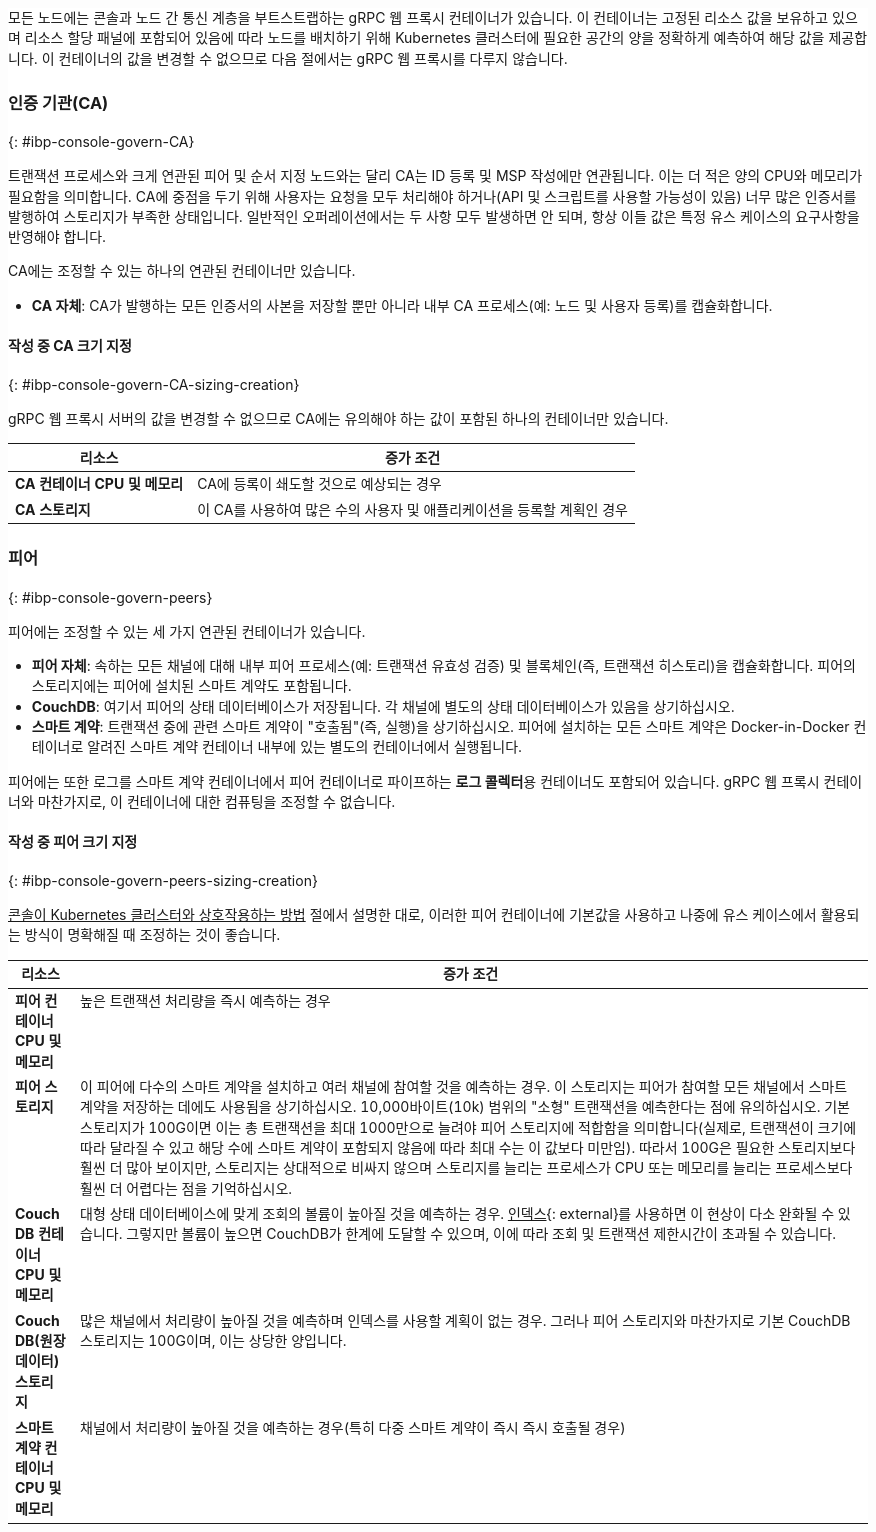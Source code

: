 모든 노드에는 콘솔과 노드 간 통신 계층을 부트스트랩하는 gRPC 웹 프록시 컨테이너가 있습니다. 이 컨테이너는 고정된 리소스 값을 보유하고 있으며 리소스 할당 패널에 포함되어 있음에 따라 노드를 배치하기 위해 Kubernetes 클러스터에 필요한 공간의 양을 정확하게 예측하여 해당 값을 제공합니다. 이 컨테이너의 값을 변경할 수 없으므로 다음 절에서는 gRPC 웹 프록시를 다루지 않습니다.

### 인증 기관(CA)
{: #ibp-console-govern-CA}

트랜잭션 프로세스와 크게 연관된 피어 및 순서 지정 노드와는 달리 CA는 ID 등록 및 MSP 작성에만 연관됩니다. 이는 더 적은 양의 CPU와 메모리가 필요함을 의미합니다. CA에 중점을 두기 위해 사용자는 요청을 모두 처리해야 하거나(API 및 스크립트를 사용할 가능성이 있음) 너무 많은 인증서를 발행하여 스토리지가 부족한 상태입니다. 일반적인 오퍼레이션에서는 두 사항 모두 발생하면 안 되며, 항상 이들 값은 특정 유스 케이스의 요구사항을 반영해야 합니다.

CA에는 조정할 수 있는 하나의 연관된 컨테이너만 있습니다.

* **CA 자체**: CA가 발행하는 모든 인증서의 사본을 저장할 뿐만 아니라 내부 CA 프로세스(예: 노드 및 사용자 등록)를 캡슐화합니다.

#### 작성 중 CA 크기 지정
{: #ibp-console-govern-CA-sizing-creation}

gRPC 웹 프록시 서버의 값을 변경할 수 없으므로 CA에는 유의해야 하는 값이 포함된 하나의 컨테이너만 있습니다.

| 리소스 | 증가 조건 |
|-----------------|-----------------------|
| **CA 컨테이너 CPU 및 메모리** | CA에 등록이 쇄도할 것으로 예상되는 경우 |
| **CA 스토리지** | 이 CA를 사용하여 많은 수의 사용자 및 애플리케이션을 등록할 계획인 경우 |

### 피어
{: #ibp-console-govern-peers}

피어에는 조정할 수 있는 세 가지 연관된 컨테이너가 있습니다.

- **피어 자체**: 속하는 모든 채널에 대해 내부 피어 프로세스(예: 트랜잭션 유효성 검증) 및 블록체인(즉, 트랜잭션 히스토리)을 캡슐화합니다. 피어의 스토리지에는 피어에 설치된 스마트 계약도 포함됩니다.
- **CouchDB**: 여기서 피어의 상태 데이터베이스가 저장됩니다. 각 채널에 별도의 상태 데이터베이스가 있음을 상기하십시오.
- **스마트 계약**: 트랜잭션 중에 관련 스마트 계약이 "호출됨"(즉, 실행)을 상기하십시오. 피어에 설치하는 모든 스마트 계약은 Docker-in-Docker 컨테이너로 알려진 스마트 계약 컨테이너 내부에 있는 별도의 컨테이너에서 실행됩니다.  

피어에는 또한 로그를 스마트 계약 컨테이너에서 피어 컨테이너로 파이프하는 **로그 콜렉터**용 컨테이너도 포함되어 있습니다. gRPC 웹 프록시 컨테이너와 마찬가지로, 이 컨테이너에 대한 컴퓨팅을 조정할 수 없습니다.

#### 작성 중 피어 크기 지정
{: #ibp-console-govern-peers-sizing-creation}

[콘솔이 Kubernetes 클러스터와 상호작용하는 방법](/docs/services/blockchain/howto?topic=blockchain-ibp-console-govern#ibp-console-govern-iks-console-interaction) 절에서 설명한 대로, 이러한 피어 컨테이너에 기본값을 사용하고 나중에 유스 케이스에서 활용되는 방식이 명확해질 때 조정하는 것이 좋습니다.

| 리소스 | 증가 조건 |
|-----------------|-----------------------|
| **피어 컨테이너 CPU 및 메모리** |높은 트랜잭션 처리량을 즉시 예측하는 경우 |
| **피어 스토리지** | 이 피어에 다수의 스마트 계약을 설치하고 여러 채널에 참여할 것을 예측하는 경우. 이 스토리지는 피어가 참여할 모든 채널에서 스마트 계약을 저장하는 데에도 사용됨을 상기하십시오. 10,000바이트(10k) 범위의 "소형" 트랜잭션을 예측한다는 점에 유의하십시오. 기본 스토리지가 100G이면 이는 총 트랜잭션을 최대 1000만으로 늘려야 피어 스토리지에 적합함을 의미합니다(실제로, 트랜잭션이 크기에 따라 달라질 수 있고 해당 수에 스마트 계약이 포함되지 않음에 따라 최대 수는 이 값보다 미만임). 따라서 100G은 필요한 스토리지보다 훨씬 더 많아 보이지만, 스토리지는 상대적으로 비싸지 않으며 스토리지를 늘리는 프로세스가 CPU 또는 메모리를 늘리는 프로세스보다 훨씬 더 어렵다는 점을 기억하십시오. |
| **CouchDB 컨테이너 CPU 및 메모리** | 대형 상태 데이터베이스에 맞게 조회의 볼륨이 높아질 것을 예측하는 경우. [인덱스](https://hyperledger-fabric.readthedocs.io/en/release-1.4/couchdb_as_state_database.html#couchdb-indexes){: external}를 사용하면 이 현상이 다소 완화될 수 있습니다. 그렇지만 볼륨이 높으면 CouchDB가 한계에 도달할 수 있으며, 이에 따라 조회 및 트랜잭션 제한시간이 초과될 수 있습니다. |
| **CouchDB(원장 데이터) 스토리지** | 많은 채널에서 처리량이 높아질 것을 예측하며 인덱스를 사용할 계획이 없는 경우. 그러나 피어 스토리지와 마찬가지로 기본 CouchDB 스토리지는 100G이며, 이는 상당한 양입니다. |
| **스마트 계약 컨테이너 CPU 및 메모리** | 채널에서 처리량이 높아질 것을 예측하는 경우(특히 다중 스마트 계약이 즉시 즉시 호출될 경우)|
